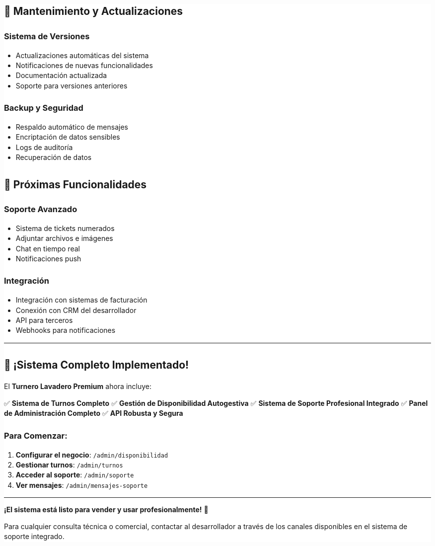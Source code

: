 ## 🔧 Mantenimiento y Actualizaciones

### **Sistema de Versiones**
- Actualizaciones automáticas del sistema
- Notificaciones de nuevas funcionalidades
- Documentación actualizada
- Soporte para versiones anteriores

### **Backup y Seguridad**
- Respaldo automático de mensajes
- Encriptación de datos sensibles
- Logs de auditoría
- Recuperación de datos

## 🎯 Próximas Funcionalidades

### **Soporte Avanzado**
- Sistema de tickets numerados
- Adjuntar archivos e imágenes
- Chat en tiempo real
- Notificaciones push

### **Integración**
- Integración con sistemas de facturación
- Conexión con CRM del desarrollador
- API para terceros
- Webhooks para notificaciones

---

## 🎉 ¡Sistema Completo Implementado!

El **Turnero Lavadero Premium** ahora incluye:

✅ **Sistema de Turnos Completo**
✅ **Gestión de Disponibilidad Autogestiva**
✅ **Sistema de Soporte Profesional Integrado**
✅ **Panel de Administración Completo**
✅ **API Robusta y Segura**

### **Para Comenzar:**
1. **Configurar el negocio**: `/admin/disponibilidad`
2. **Gestionar turnos**: `/admin/turnos`
3. **Acceder al soporte**: `/admin/soporte`
4. **Ver mensajes**: `/admin/mensajes-soporte`

---

**¡El sistema está listo para vender y usar profesionalmente!** 🚀

Para cualquier consulta técnica o comercial, contactar al desarrollador a través de los canales disponibles en el sistema de soporte integrado.
